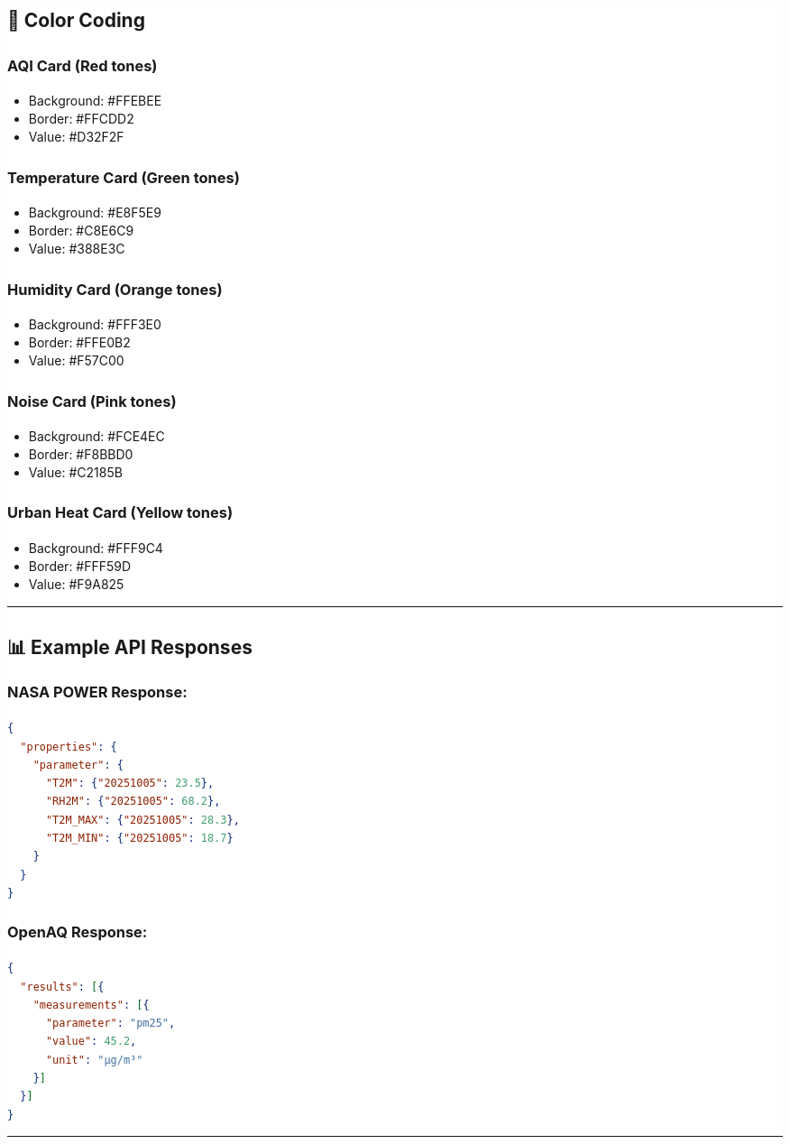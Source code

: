 
## 🎨 Color Coding

### **AQI Card** (Red tones)
- Background: #FFEBEE
- Border: #FFCDD2
- Value: #D32F2F

### **Temperature Card** (Green tones)
- Background: #E8F5E9
- Border: #C8E6C9
- Value: #388E3C

### **Humidity Card** (Orange tones)
- Background: #FFF3E0
- Border: #FFE0B2
- Value: #F57C00

### **Noise Card** (Pink tones)
- Background: #FCE4EC
- Border: #F8BBD0
- Value: #C2185B

### **Urban Heat Card** (Yellow tones)
- Background: #FFF9C4
- Border: #FFF59D
- Value: #F9A825

---

## 📊 Example API Responses

### **NASA POWER Response:**
```json
{
  "properties": {
    "parameter": {
      "T2M": {"20251005": 23.5},
      "RH2M": {"20251005": 68.2},
      "T2M_MAX": {"20251005": 28.3},
      "T2M_MIN": {"20251005": 18.7}
    }
  }
}
```

### **OpenAQ Response:**
```json
{
  "results": [{
    "measurements": [{
      "parameter": "pm25",
      "value": 45.2,
      "unit": "µg/m³"
    }]
  }]
}
```

---